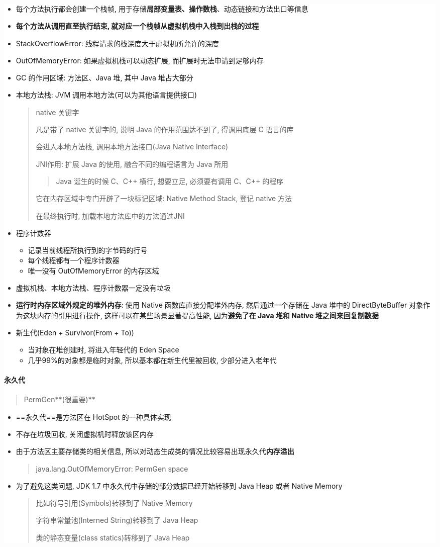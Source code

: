   * 每个方法执行都会创建一个栈帧, 用于存储**局部变量表、操作数栈**、动态链接和方法出口等信息

  * **每个方法从调用直至执行结束, 就对应一个栈帧从虚拟机栈中入栈到出栈的过程**

  * StackOverflowError: 线程请求的栈深度大于虚拟机所允许的深度

  * OutOfMemoryError: 如果虚拟机栈可以动态扩展, 而扩展时无法申请到足够内存

* GC 的作用区域: 方法区、Java 堆, 其中 Java 堆占大部分

* 本地方法栈: JVM 调用本地方法(可以为其他语言提供接口)

  > native 关键字
  >
  > 凡是带了 native 关键字的, 说明 Java 的作用范围达不到了, 得调用底层 C 语言的库
  >
  > 会进入本地方法栈, 调用本地方法接口(Java Native Interface)
  >
  > JNI作用: 扩展 Java 的使用, 融合不同的编程语言为 Java 所用
  >
  > > Java 诞生的时候 C、C++ 横行, 想要立足, 必须要有调用 C、C++ 的程序
  >
  > 它在内存区域中专门开辟了一块标记区域: Native Method Stack, 登记 native 方法
  >
  > 在最终执行时, 加载本地方法库中的方法通过JNI

* 程序计数器

  * 记录当前线程所执行到的字节码的行号
  * 每个线程都有一个程序计数器
  * 唯一没有 OutOfMemoryError 的内存区域

* 虚拟机栈、本地方法栈、程序计数器一定没有垃圾

* **运行时内存区域外规定的堆外内存**: 使用 Native 函数库直接分配堆外内存, 然后通过一个存储在 Java 堆中的 DirectByteBuffer 对象作为这块内存的引用进行操作, 这样可以在某些场景显著提高性能, 因为**避免了在 Java 堆和 Native 堆之间来回复制数据**

* 新生代(Eden + Survivor(From + To))
  * 当对象在堆创建时, 将进入年轻代的 Eden Space
  * 几乎99%的对象都是临时对象, 所以基本都在新生代里被回收, 少部分进入老年代

#### 永久代

> PermGen**(很重要)**

* ==永久代==是方法区在 HotSpot 的一种具体实现

* 不存在垃圾回收, 关闭虚拟机时释放该区内存

* 由于方法区主要存储类的相关信息, 所以对动态生成类的情况比较容易出现永久代**内存溢出**

  > java.lang.OutOfMemoryError: PermGen space

* 为了避免这类问题, JDK 1.7 中永久代中存储的部分数据已经开始转移到 Java Heap 或者 Native Memory

  > 比如符号引用(Symbols)转移到了 Native Memory
  >
  > 字符串常量池(Interned String)转移到了 Java Heap
  >
  > 类的静态变量(class statics)转移到了 Java Heap
